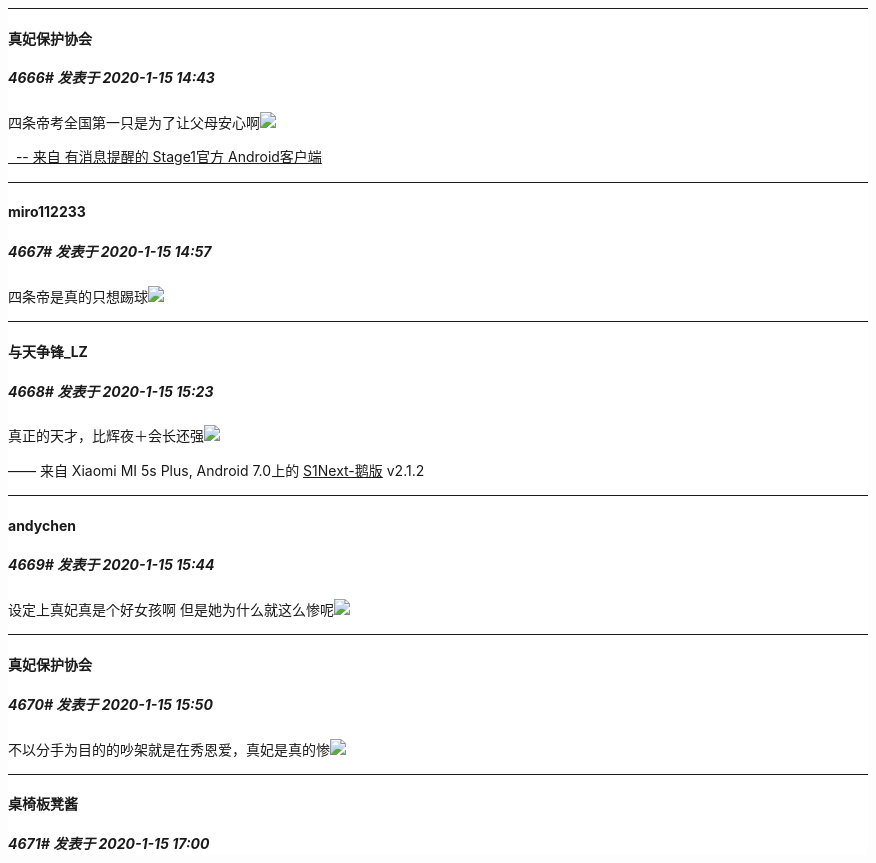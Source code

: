 
*****

####  真妃保护协会  
##### 4666#       发表于 2020-1-15 14:43


四条帝考全国第一只是为了让父母安心啊<img src="https://static.saraba1st.com/image/smiley/face2017/068.png" referrerpolicy="no-referrer">

[  -- 来自 有消息提醒的 Stage1官方 Android客户端](https://www.coolapk.com/apk/140634)


*****

####  miro112233  
##### 4667#       发表于 2020-1-15 14:57


四条帝是真的只想踢球<img src="https://static.saraba1st.com/image/smiley/face2017/001.png" referrerpolicy="no-referrer">


*****

####  与天争锋_LZ  
##### 4668#       发表于 2020-1-15 15:23


真正的天才，比辉夜＋会长还强<img src="https://static.saraba1st.com/image/smiley/face2017/004.gif" referrerpolicy="no-referrer">

—— 来自 Xiaomi MI 5s Plus, Android 7.0上的 [S1Next-鹅版](https://github.com/ykrank/S1-Next/releases) v2.1.2


*****

####  andychen  
##### 4669#       发表于 2020-1-15 15:44


设定上真妃真是个好女孩啊
但是她为什么就这么惨呢<img src="https://static.saraba1st.com/image/smiley/face2017/067.png" referrerpolicy="no-referrer">


*****

####  真妃保护协会  
##### 4670#       发表于 2020-1-15 15:50


不以分手为目的的吵架就是在秀恩爱，真妃是真的惨<img src="https://static.saraba1st.com/image/smiley/face2017/068.png" referrerpolicy="no-referrer">


*****

####  桌椅板凳酱  
##### 4671#       发表于 2020-1-15 17:00
